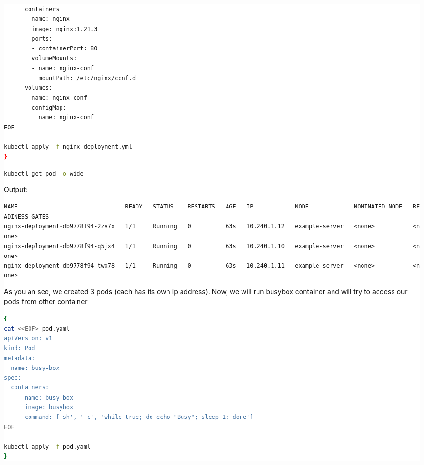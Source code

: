 ```bash
      containers:
      - name: nginx
        image: nginx:1.21.3
        ports:
        - containerPort: 80
        volumeMounts:
        - name: nginx-conf
          mountPath: /etc/nginx/conf.d
      volumes:
      - name: nginx-conf
        configMap:
          name: nginx-conf
EOF

kubectl apply -f nginx-deployment.yml
}
```

```bash
kubectl get pod -o wide
```

Output:
```
NAME                               READY   STATUS    RESTARTS   AGE   IP            NODE             NOMINATED NODE   READINESS GATES
nginx-deployment-db9778f94-2zv7x   1/1     Running   0          63s   10.240.1.12   example-server   <none>           <none>
nginx-deployment-db9778f94-q5jx4   1/1     Running   0          63s   10.240.1.10   example-server   <none>           <none>
nginx-deployment-db9778f94-twx78   1/1     Running   0          63s   10.240.1.11   example-server   <none>           <none>
```

As you an see, we created 3 pods (each has its own ip address). Now, we will run busybox container and will try to access our pods from other container
```bash
{
cat <<EOF> pod.yaml
apiVersion: v1
kind: Pod
metadata:
  name: busy-box
spec:
  containers:
    - name: busy-box
      image: busybox
      command: ['sh', '-c', 'while true; do echo "Busy"; sleep 1; done']
EOF

kubectl apply -f pod.yaml
}
```
